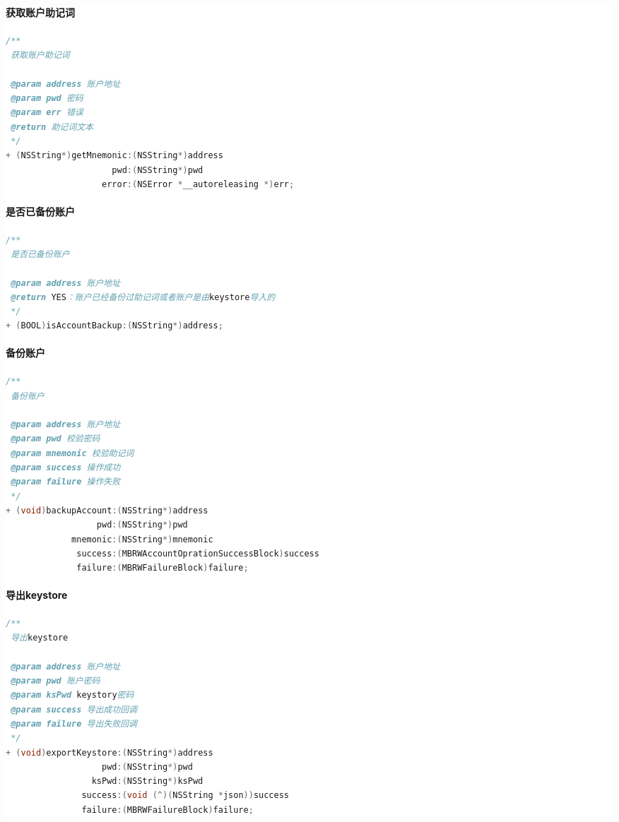 #### 获取账户助记词

```java
/**
 获取账户助记词

 @param address 账户地址
 @param pwd 密码
 @param err 错误
 @return 助记词文本
 */
+ (NSString*)getMnemonic:(NSString*)address
                     pwd:(NSString*)pwd
                   error:(NSError *__autoreleasing *)err;
```

#### 是否已备份账户

```java
/**
 是否已备份账户
 
 @param address 账户地址
 @return YES：账户已经备份过助记词或者账户是由keystore导入的
 */
+ (BOOL)isAccountBackup:(NSString*)address;
```

#### 备份账户

```java
/**
 备份账户
 
 @param address 账户地址
 @param pwd 校验密码
 @param mnemonic 校验助记词
 @param success 操作成功
 @param failure 操作失败
 */
+ (void)backupAccount:(NSString*)address
                  pwd:(NSString*)pwd
             mnemonic:(NSString*)mnemonic
              success:(MBRWAccountOprationSuccessBlock)success
              failure:(MBRWFailureBlock)failure;
```

#### 导出keystore

```java
/**
 导出keystore
 
 @param address 账户地址
 @param pwd 账户密码
 @param ksPwd keystory密码
 @param success 导出成功回调
 @param failure 导出失败回调
 */
+ (void)exportKeystore:(NSString*)address
                   pwd:(NSString*)pwd
                 ksPwd:(NSString*)ksPwd
               success:(void (^)(NSString *json))success
               failure:(MBRWFailureBlock)failure;
```
